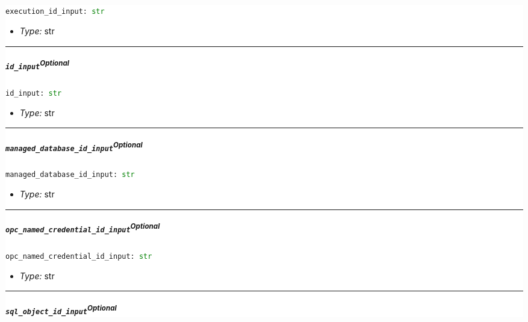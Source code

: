 ```python
execution_id_input: str
```

- *Type:* str

---

##### `id_input`<sup>Optional</sup> <a name="id_input" id="rhizo-co-terraform-provider-oci.dataOciDatabaseManagementManagedDatabaseSqlTuningAdvisorTasksExecutionPlanStatsComparision.DataOciDatabaseManagementManagedDatabaseSqlTuningAdvisorTasksExecutionPlanStatsComparision.property.idInput"></a>

```python
id_input: str
```

- *Type:* str

---

##### `managed_database_id_input`<sup>Optional</sup> <a name="managed_database_id_input" id="rhizo-co-terraform-provider-oci.dataOciDatabaseManagementManagedDatabaseSqlTuningAdvisorTasksExecutionPlanStatsComparision.DataOciDatabaseManagementManagedDatabaseSqlTuningAdvisorTasksExecutionPlanStatsComparision.property.managedDatabaseIdInput"></a>

```python
managed_database_id_input: str
```

- *Type:* str

---

##### `opc_named_credential_id_input`<sup>Optional</sup> <a name="opc_named_credential_id_input" id="rhizo-co-terraform-provider-oci.dataOciDatabaseManagementManagedDatabaseSqlTuningAdvisorTasksExecutionPlanStatsComparision.DataOciDatabaseManagementManagedDatabaseSqlTuningAdvisorTasksExecutionPlanStatsComparision.property.opcNamedCredentialIdInput"></a>

```python
opc_named_credential_id_input: str
```

- *Type:* str

---

##### `sql_object_id_input`<sup>Optional</sup> <a name="sql_object_id_input" id="rhizo-co-terraform-provider-oci.dataOciDatabaseManagementManagedDatabaseSqlTuningAdvisorTasksExecutionPlanStatsComparision.DataOciDatabaseManagementManagedDatabaseSqlTuningAdvisorTasksExecutionPlanStatsComparision.property.sqlObjectIdInput"></a>
